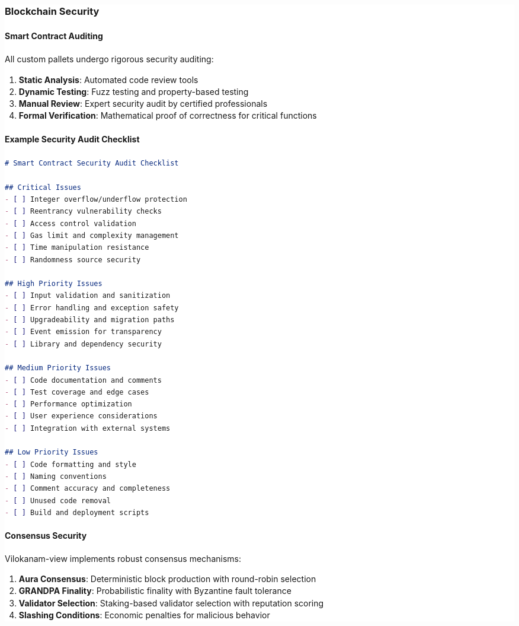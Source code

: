 ### Blockchain Security

#### Smart Contract Auditing
All custom pallets undergo rigorous security auditing:

1. **Static Analysis**: Automated code review tools
2. **Dynamic Testing**: Fuzz testing and property-based testing
3. **Manual Review**: Expert security audit by certified professionals
4. **Formal Verification**: Mathematical proof of correctness for critical functions

#### Example Security Audit Checklist
```markdown
# Smart Contract Security Audit Checklist

## Critical Issues
- [ ] Integer overflow/underflow protection
- [ ] Reentrancy vulnerability checks
- [ ] Access control validation
- [ ] Gas limit and complexity management
- [ ] Time manipulation resistance
- [ ] Randomness source security

## High Priority Issues
- [ ] Input validation and sanitization
- [ ] Error handling and exception safety
- [ ] Upgradeability and migration paths
- [ ] Event emission for transparency
- [ ] Library and dependency security

## Medium Priority Issues
- [ ] Code documentation and comments
- [ ] Test coverage and edge cases
- [ ] Performance optimization
- [ ] User experience considerations
- [ ] Integration with external systems

## Low Priority Issues
- [ ] Code formatting and style
- [ ] Naming conventions
- [ ] Comment accuracy and completeness
- [ ] Unused code removal
- [ ] Build and deployment scripts
```

#### Consensus Security
Vilokanam-view implements robust consensus mechanisms:

1. **Aura Consensus**: Deterministic block production with round-robin selection
2. **GRANDPA Finality**: Probabilistic finality with Byzantine fault tolerance
3. **Validator Selection**: Staking-based validator selection with reputation scoring
4. **Slashing Conditions**: Economic penalties for malicious behavior
